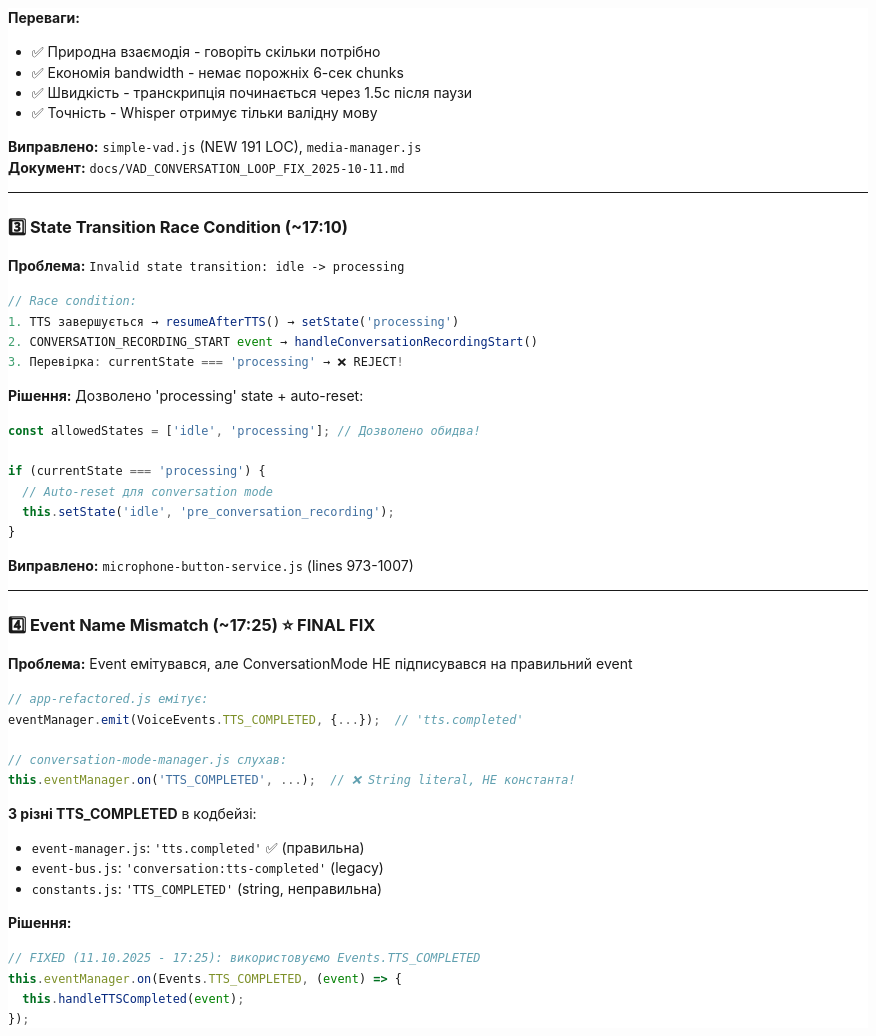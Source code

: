 **Переваги:**
- ✅ Природна взаємодія - говоріть скільки потрібно
- ✅ Економія bandwidth - немає порожніх 6-сек chunks
- ✅ Швидкість - транскрипція починається через 1.5с після паузи
- ✅ Точність - Whisper отримує тільки валідну мову

**Виправлено:** `simple-vad.js` (NEW 191 LOC), `media-manager.js`  
**Документ:** `docs/VAD_CONVERSATION_LOOP_FIX_2025-10-11.md`

---

### 3️⃣ State Transition Race Condition (~17:10)

**Проблема:** `Invalid state transition: idle -> processing`
```javascript
// Race condition:
1. TTS завершується → resumeAfterTTS() → setState('processing')
2. CONVERSATION_RECORDING_START event → handleConversationRecordingStart()
3. Перевірка: currentState === 'processing' → ❌ REJECT!
```

**Рішення:** Дозволено 'processing' state + auto-reset:
```javascript
const allowedStates = ['idle', 'processing']; // Дозволено обидва!

if (currentState === 'processing') {
  // Auto-reset для conversation mode
  this.setState('idle', 'pre_conversation_recording');
}
```

**Виправлено:** `microphone-button-service.js` (lines 973-1007)

---

### 4️⃣ Event Name Mismatch (~17:25) ⭐ FINAL FIX

**Проблема:** Event емітувався, але ConversationMode НЕ підписувався на правильний event

```javascript
// app-refactored.js емітує:
eventManager.emit(VoiceEvents.TTS_COMPLETED, {...});  // 'tts.completed'

// conversation-mode-manager.js слухав:
this.eventManager.on('TTS_COMPLETED', ...);  // ❌ String literal, НЕ константа!
```

**3 різні TTS_COMPLETED** в кодбейзі:
- `event-manager.js`: `'tts.completed'` ✅ (правильна)
- `event-bus.js`: `'conversation:tts-completed'` (legacy)
- `constants.js`: `'TTS_COMPLETED'` (string, неправильна)

**Рішення:**
```javascript
// FIXED (11.10.2025 - 17:25): використовуємо Events.TTS_COMPLETED
this.eventManager.on(Events.TTS_COMPLETED, (event) => {
  this.handleTTSCompleted(event);
});
```
